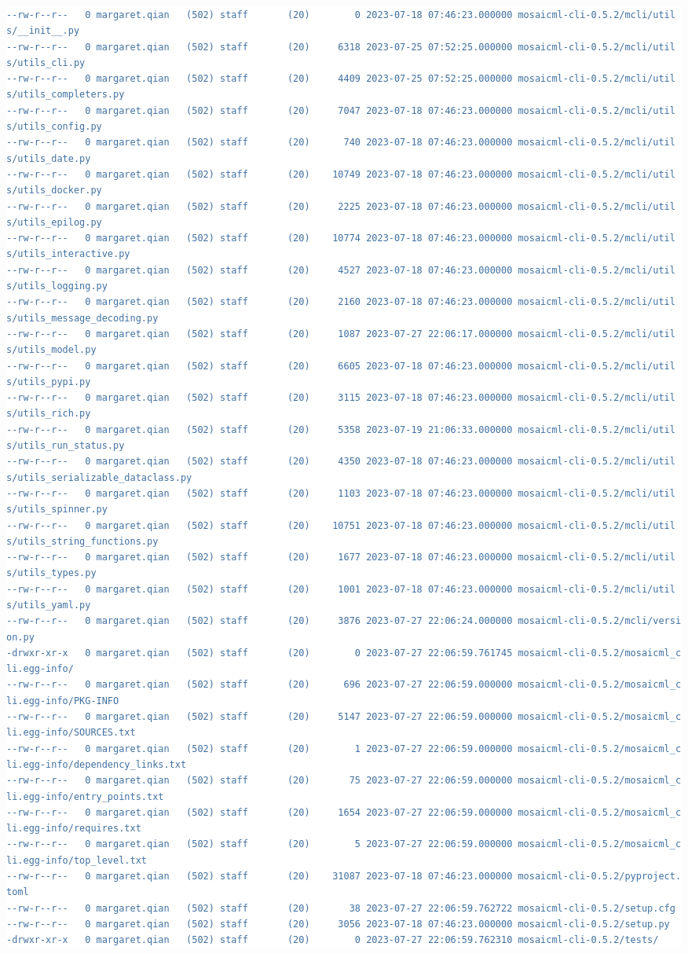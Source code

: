 ```diff
--rw-r--r--   0 margaret.qian   (502) staff       (20)        0 2023-07-18 07:46:23.000000 mosaicml-cli-0.5.2/mcli/utils/__init__.py
--rw-r--r--   0 margaret.qian   (502) staff       (20)     6318 2023-07-25 07:52:25.000000 mosaicml-cli-0.5.2/mcli/utils/utils_cli.py
--rw-r--r--   0 margaret.qian   (502) staff       (20)     4409 2023-07-25 07:52:25.000000 mosaicml-cli-0.5.2/mcli/utils/utils_completers.py
--rw-r--r--   0 margaret.qian   (502) staff       (20)     7047 2023-07-18 07:46:23.000000 mosaicml-cli-0.5.2/mcli/utils/utils_config.py
--rw-r--r--   0 margaret.qian   (502) staff       (20)      740 2023-07-18 07:46:23.000000 mosaicml-cli-0.5.2/mcli/utils/utils_date.py
--rw-r--r--   0 margaret.qian   (502) staff       (20)    10749 2023-07-18 07:46:23.000000 mosaicml-cli-0.5.2/mcli/utils/utils_docker.py
--rw-r--r--   0 margaret.qian   (502) staff       (20)     2225 2023-07-18 07:46:23.000000 mosaicml-cli-0.5.2/mcli/utils/utils_epilog.py
--rw-r--r--   0 margaret.qian   (502) staff       (20)    10774 2023-07-18 07:46:23.000000 mosaicml-cli-0.5.2/mcli/utils/utils_interactive.py
--rw-r--r--   0 margaret.qian   (502) staff       (20)     4527 2023-07-18 07:46:23.000000 mosaicml-cli-0.5.2/mcli/utils/utils_logging.py
--rw-r--r--   0 margaret.qian   (502) staff       (20)     2160 2023-07-18 07:46:23.000000 mosaicml-cli-0.5.2/mcli/utils/utils_message_decoding.py
--rw-r--r--   0 margaret.qian   (502) staff       (20)     1087 2023-07-27 22:06:17.000000 mosaicml-cli-0.5.2/mcli/utils/utils_model.py
--rw-r--r--   0 margaret.qian   (502) staff       (20)     6605 2023-07-18 07:46:23.000000 mosaicml-cli-0.5.2/mcli/utils/utils_pypi.py
--rw-r--r--   0 margaret.qian   (502) staff       (20)     3115 2023-07-18 07:46:23.000000 mosaicml-cli-0.5.2/mcli/utils/utils_rich.py
--rw-r--r--   0 margaret.qian   (502) staff       (20)     5358 2023-07-19 21:06:33.000000 mosaicml-cli-0.5.2/mcli/utils/utils_run_status.py
--rw-r--r--   0 margaret.qian   (502) staff       (20)     4350 2023-07-18 07:46:23.000000 mosaicml-cli-0.5.2/mcli/utils/utils_serializable_dataclass.py
--rw-r--r--   0 margaret.qian   (502) staff       (20)     1103 2023-07-18 07:46:23.000000 mosaicml-cli-0.5.2/mcli/utils/utils_spinner.py
--rw-r--r--   0 margaret.qian   (502) staff       (20)    10751 2023-07-18 07:46:23.000000 mosaicml-cli-0.5.2/mcli/utils/utils_string_functions.py
--rw-r--r--   0 margaret.qian   (502) staff       (20)     1677 2023-07-18 07:46:23.000000 mosaicml-cli-0.5.2/mcli/utils/utils_types.py
--rw-r--r--   0 margaret.qian   (502) staff       (20)     1001 2023-07-18 07:46:23.000000 mosaicml-cli-0.5.2/mcli/utils/utils_yaml.py
--rw-r--r--   0 margaret.qian   (502) staff       (20)     3876 2023-07-27 22:06:24.000000 mosaicml-cli-0.5.2/mcli/version.py
-drwxr-xr-x   0 margaret.qian   (502) staff       (20)        0 2023-07-27 22:06:59.761745 mosaicml-cli-0.5.2/mosaicml_cli.egg-info/
--rw-r--r--   0 margaret.qian   (502) staff       (20)      696 2023-07-27 22:06:59.000000 mosaicml-cli-0.5.2/mosaicml_cli.egg-info/PKG-INFO
--rw-r--r--   0 margaret.qian   (502) staff       (20)     5147 2023-07-27 22:06:59.000000 mosaicml-cli-0.5.2/mosaicml_cli.egg-info/SOURCES.txt
--rw-r--r--   0 margaret.qian   (502) staff       (20)        1 2023-07-27 22:06:59.000000 mosaicml-cli-0.5.2/mosaicml_cli.egg-info/dependency_links.txt
--rw-r--r--   0 margaret.qian   (502) staff       (20)       75 2023-07-27 22:06:59.000000 mosaicml-cli-0.5.2/mosaicml_cli.egg-info/entry_points.txt
--rw-r--r--   0 margaret.qian   (502) staff       (20)     1654 2023-07-27 22:06:59.000000 mosaicml-cli-0.5.2/mosaicml_cli.egg-info/requires.txt
--rw-r--r--   0 margaret.qian   (502) staff       (20)        5 2023-07-27 22:06:59.000000 mosaicml-cli-0.5.2/mosaicml_cli.egg-info/top_level.txt
--rw-r--r--   0 margaret.qian   (502) staff       (20)    31087 2023-07-18 07:46:23.000000 mosaicml-cli-0.5.2/pyproject.toml
--rw-r--r--   0 margaret.qian   (502) staff       (20)       38 2023-07-27 22:06:59.762722 mosaicml-cli-0.5.2/setup.cfg
--rw-r--r--   0 margaret.qian   (502) staff       (20)     3056 2023-07-18 07:46:23.000000 mosaicml-cli-0.5.2/setup.py
-drwxr-xr-x   0 margaret.qian   (502) staff       (20)        0 2023-07-27 22:06:59.762310 mosaicml-cli-0.5.2/tests/
```